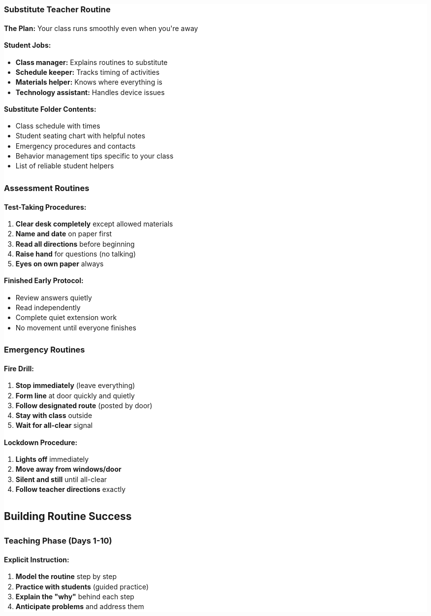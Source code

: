 ### Substitute Teacher Routine

**The Plan:** Your class runs smoothly even when you're away

**Student Jobs:**
- **Class manager:** Explains routines to substitute
- **Schedule keeper:** Tracks timing of activities  
- **Materials helper:** Knows where everything is
- **Technology assistant:** Handles device issues

**Substitute Folder Contents:**
- Class schedule with times
- Student seating chart with helpful notes
- Emergency procedures and contacts
- Behavior management tips specific to your class
- List of reliable student helpers

### Assessment Routines

**Test-Taking Procedures:**
1. **Clear desk completely** except allowed materials
2. **Name and date** on paper first
3. **Read all directions** before beginning
4. **Raise hand** for questions (no talking)
5. **Eyes on own paper** always

**Finished Early Protocol:**
- Review answers quietly
- Read independently
- Complete quiet extension work
- No movement until everyone finishes

### Emergency Routines

**Fire Drill:**
1. **Stop immediately** (leave everything)
2. **Form line** at door quickly and quietly
3. **Follow designated route** (posted by door)
4. **Stay with class** outside
5. **Wait for all-clear** signal

**Lockdown Procedure:**
1. **Lights off** immediately
2. **Move away from windows/door**
3. **Silent and still** until all-clear
4. **Follow teacher directions** exactly

## Building Routine Success

### Teaching Phase (Days 1-10)

**Explicit Instruction:**
1. **Model the routine** step by step
2. **Practice with students** (guided practice)
3. **Explain the "why"** behind each step
4. **Anticipate problems** and address them
